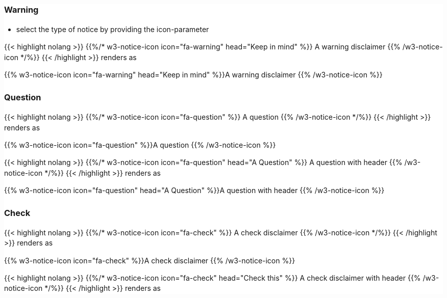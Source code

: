 

### Warning
* select the type of notice by providing the icon-parameter

{{< highlight nolang >}}
{{%/* w3-notice-icon icon="fa-warning" head="Keep in mind" %}}
A warning disclaimer
{{% /w3-notice-icon */%}}
{{< /highlight >}}
renders as

{{% w3-notice-icon icon="fa-warning"  head="Keep in mind"          %}}A warning disclaimer             {{% /w3-notice-icon %}}



### Question
{{< highlight nolang >}}
{{%/* w3-notice-icon icon="fa-question" %}}
A question
{{% /w3-notice-icon */%}}
{{< /highlight >}}
renders as

{{% w3-notice-icon icon="fa-question"                              %}}A question                       {{% /w3-notice-icon %}}

{{< highlight nolang >}}
{{%/* w3-notice-icon icon="fa-question" head="A Question" %}}
A question with header
{{% /w3-notice-icon */%}}
{{< /highlight >}}
renders as

{{% w3-notice-icon icon="fa-question" head="A Question"            %}}A question with header           {{% /w3-notice-icon %}}



### Check
{{< highlight nolang >}}
{{%/* w3-notice-icon icon="fa-check" %}}
A check disclaimer
{{% /w3-notice-icon */%}}
{{< /highlight >}}
renders as

{{% w3-notice-icon icon="fa-check"                                 %}}A check disclaimer               {{% /w3-notice-icon %}}

{{< highlight nolang >}}
{{%/* w3-notice-icon icon="fa-check" head="Check this" %}}
A check disclaimer with header
{{% /w3-notice-icon */%}}
{{< /highlight >}}
renders as
